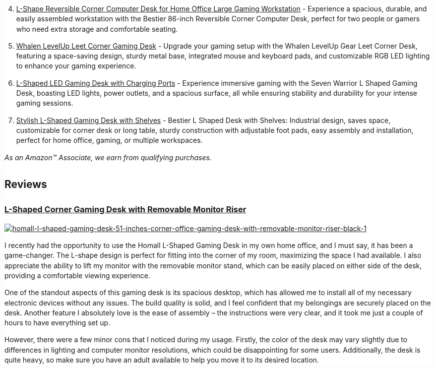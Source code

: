 4. [L-Shape Reversible Corner Computer Desk for Home Office Large Gaming Workstation](https://serp.ly/@serpgames/amazon/corner-gaming-desks?utm_source=serpgames&utm_medium=website&utm_campaign=serp.games&utm_content=corner-gaming-desks&utm_term=l-shape-reversible-corner-computer-desk-for-home-office-large-gaming-workstation) - Experience a spacious, durable, and easily assembled workstation with the Bestier 86-inch Reversible Corner Computer Desk, perfect for two people or gamers who need extra storage and comfortable seating.

5. [Whalen LevelUp Leet Corner Gaming Desk](https://serp.ly/@serpgames/amazon/corner-gaming-desks?utm_source=serpgames&utm_medium=website&utm_campaign=serp.games&utm_content=corner-gaming-desks&utm_term=whalen-levelup-leet-corner-gaming-desk) - Upgrade your gaming setup with the Whalen LevelUp Gear Leet Corner Desk, featuring a space-saving design, sturdy metal base, integrated mouse and keyboard pads, and customizable RGB LED lighting to enhance your gaming experience.

6. [L-Shaped LED Gaming Desk with Charging Ports](https://serp.ly/@serpgames/amazon/corner-gaming-desks?utm_source=serpgames&utm_medium=website&utm_campaign=serp.games&utm_content=corner-gaming-desks&utm_term=l-shaped-led-gaming-desk-with-charging-ports) - Experience immersive gaming with the Seven Warrior L Shaped Gaming Desk, boasting LED lights, power outlets, and a spacious surface, all while ensuring stability and durability for your intense gaming sessions.

7. [Stylish L-Shaped Gaming Desk with Shelves](https://serp.ly/@serpgames/amazon/corner-gaming-desks?utm_source=serpgames&utm_medium=website&utm_campaign=serp.games&utm_content=corner-gaming-desks&utm_term=stylish-l-shaped-gaming-desk-with-shelves) - Bestier L Shaped Desk with Shelves: Industrial design, saves space, customizable for corner desk or long table, sturdy construction with adjustable foot pads, easy assembly and installation, perfect for home office, gaming, or multiple workspaces.

*As an Amazon™ Associate, we earn from qualifying purchases.*


## Reviews


### [L-Shaped Corner Gaming Desk with Removable Monitor Riser](https://serp.ly/@serpgames/amazon/corner-gaming-desks?utm_source=serpgames&utm_medium=website&utm_campaign=serp.games&utm_content=corner-gaming-desks&utm_term=l-shaped-corner-gaming-desk-with-removable-monitor-riser)

<div class="image"><a href="https://serp.ly/@serpgames/amazon/corner-gaming-desks?utm_source=serpgames&utm_medium=website&utm_campaign=serp.games&utm_content=corner-gaming-desks&utm_term=homall-l-shaped-gaming-desk-51-inches-corner-office-gaming-desk-with-removable-monitor-riser-black-1"><img alt="homall-l-shaped-gaming-desk-51-inches-corner-office-gaming-desk-with-removable-monitor-riser-black-1" src="https://imagedelivery.net/vy2bglCGN6hEeWOnSe2c7A/homall-l-shaped-gaming-desk-51-inches-corner-office-gaming-desk-with-removable-monitor-riser-black-1/w=720,h=540,fit=pad,background=black"/></a></div>

I recently had the opportunity to use the Homall L-Shaped Gaming Desk in my own home office, and I must say, it has been a game-changer. The L-shape design is perfect for fitting into the corner of my room, maximizing the space I had available. I also appreciate the ability to lift my monitor with the removable monitor stand, which can be easily placed on either side of the desk, providing a comfortable viewing experience. 

One of the standout aspects of this gaming desk is its spacious desktop, which has allowed me to install all of my necessary electronic devices without any issues. The build quality is solid, and I feel confident that my belongings are securely placed on the desk. Another feature I absolutely love is the ease of assembly – the instructions were very clear, and it took me just a couple of hours to have everything set up. 

However, there were a few minor cons that I noticed during my usage. Firstly, the color of the desk may vary slightly due to differences in lighting and computer monitor resolutions, which could be disappointing for some users. Additionally, the desk is quite heavy, so make sure you have an adult available to help you move it to its desired location. 
